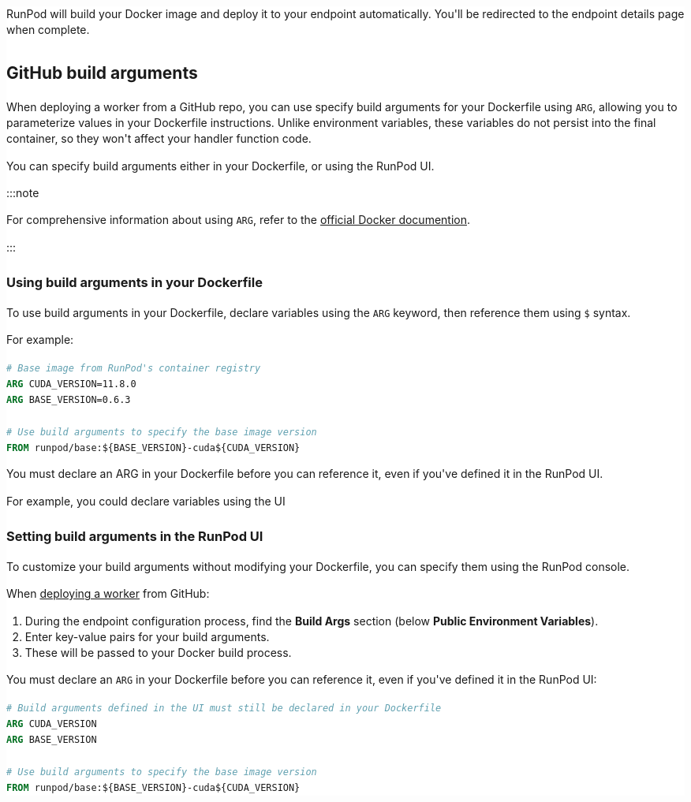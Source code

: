RunPod will build your Docker image and deploy it to your endpoint automatically. You'll be redirected to the endpoint details page when complete.

## GitHub build arguments

When deploying a worker from a GitHub repo, you can use specify build arguments for your Dockerfile using `ARG`, allowing you to parameterize values in your Dockerfile instructions. Unlike environment variables, these variables do not persist into the final container, so they won't affect your handler function code.

You can specify build arguments either in your Dockerfile, or using the RunPod UI.

:::note

For comprehensive information about using `ARG`, refer to the [official Docker documention](https://docs.docker.com/build/building/variables/).

:::

### Using build arguments in your Dockerfile

To use build arguments in your Dockerfile, declare variables using the `ARG` keyword, then reference them using `$` syntax.

For example:

```dockerfile
# Base image from RunPod's container registry
ARG CUDA_VERSION=11.8.0
ARG BASE_VERSION=0.6.3

# Use build arguments to specify the base image version
FROM runpod/base:${BASE_VERSION}-cuda${CUDA_VERSION}
```

You must declare an ARG in your Dockerfile before you can reference it, even if you've defined it in the RunPod UI.

For example, you could declare variables using the UI

### Setting build arguments in the RunPod UI

To customize your build arguments without modifying your Dockerfile, you can specify them using the RunPod console.

When [deploying a worker](#deploying-from-github) from GitHub:

1. During the endpoint configuration process, find the **Build Args** section (below **Public Environment Variables**).
2. Enter key-value pairs for your build arguments.
3. These will be passed to your Docker build process.

You must declare an `ARG` in your Dockerfile before you can reference it, even if you've defined it in the RunPod UI:

```dockerfile
# Build arguments defined in the UI must still be declared in your Dockerfile
ARG CUDA_VERSION
ARG BASE_VERSION

# Use build arguments to specify the base image version
FROM runpod/base:${BASE_VERSION}-cuda${CUDA_VERSION}
```
